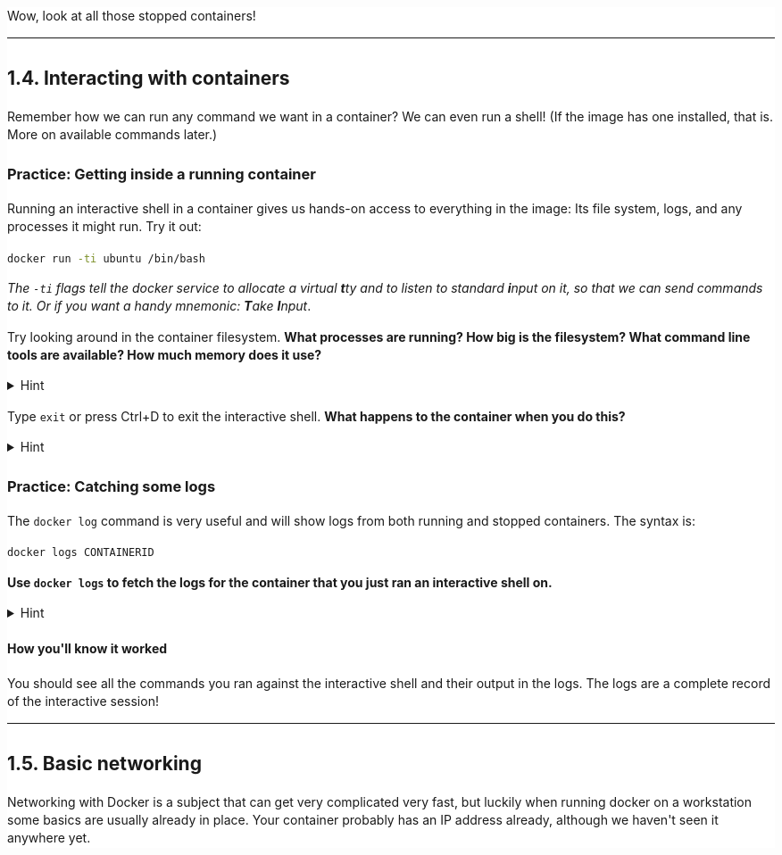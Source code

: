 Wow, look at all those stopped containers!

---

## 1.4. Interacting with containers <a name="interacting"></a>

Remember how we can run any command we want in a container? We can even run a shell! (If the image has one installed, that is. More on available commands later.)

### Practice: Getting inside a running container

Running an interactive shell in a container gives us hands-on access to everything in the image: Its file system, logs, and any processes it might run. Try it out:

```sh
docker run -ti ubuntu /bin/bash
```

*The `-ti` flags tell the docker service to allocate a virtual **t**ty and to listen to standard **i**nput on it, so that we can send commands to it. Or if you want a handy mnemonic: **T**ake **I**nput*.

Try looking around in the container filesystem. **What processes are running? How big is the filesystem? What command line tools are available? How much memory does it use?**

<details><summary>Hint</summary></details>

Type `exit` or press Ctrl+D to exit the interactive shell. **What happens to the container when you do this?**

<details><summary>Hint</summary></details>

### Practice: Catching some logs

The `docker log` command is very useful and will show logs from both running and stopped containers. The syntax is:

```sh
docker logs CONTAINERID
```

**Use `docker logs` to fetch the logs for the container that you just ran an interactive shell on.**

<details><summary>Hint</summary></details>

#### How you'll know it worked

You should see all the commands you ran against the interactive shell and their output in the logs. The logs are a complete record of the interactive session!

---

## 1.5. Basic networking <a name="networking"></a>

Networking with Docker is a subject that can get very complicated very fast, but luckily when running docker on a workstation some basics are usually already in place. Your container probably has an IP address already, although we haven't seen it anywhere yet.
